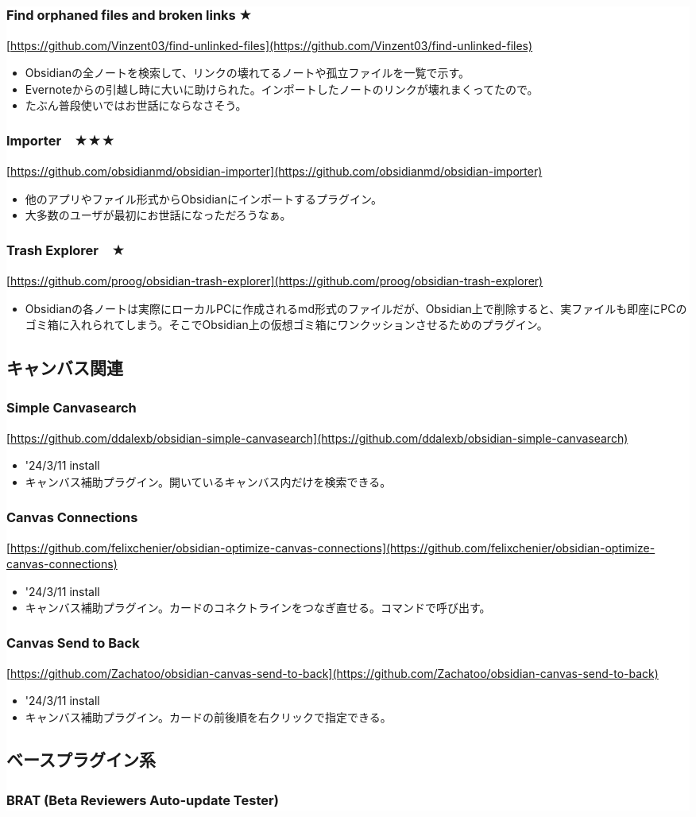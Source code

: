 ### Find orphaned files and broken links ★

[https://github.com/Vinzent03/find-unlinked-files](https://github.com/Vinzent03/find-unlinked-files)

- Obsidianの全ノートを検索して、リンクの壊れてるノートや孤立ファイルを一覧で示す。
- Evernoteからの引越し時に大いに助けられた。インポートしたノートのリンクが壊れまくってたので。
- たぶん普段使いではお世話にならなさそう。

### Importer　★★★

[https://github.com/obsidianmd/obsidian-importer](https://github.com/obsidianmd/obsidian-importer)

- 他のアプリやファイル形式からObsidianにインポートするプラグイン。
- 大多数のユーザが最初にお世話になっただろうなぁ。

### Trash Explorer　★

[https://github.com/proog/obsidian-trash-explorer](https://github.com/proog/obsidian-trash-explorer)

- Obsidianの各ノートは実際にローカルPCに作成されるmd形式のファイルだが、Obsidian上で削除すると、実ファイルも即座にPCのゴミ箱に入れられてしまう。そこでObsidian上の仮想ゴミ箱にワンクッションさせるためのプラグイン。

## キャンバス関連

### Simple Canvasearch

[https://github.com/ddalexb/obsidian-simple-canvasearch](https://github.com/ddalexb/obsidian-simple-canvasearch)

- '24/3/11 install
- キャンバス補助プラグイン。開いているキャンバス内だけを検索できる。

### Canvas Connections

[https://github.com/felixchenier/obsidian-optimize-canvas-connections](https://github.com/felixchenier/obsidian-optimize-canvas-connections)

- '24/3/11 install
- キャンバス補助プラグイン。カードのコネクトラインをつなぎ直せる。コマンドで呼び出す。

### Canvas Send to Back

[https://github.com/Zachatoo/obsidian-canvas-send-to-back](https://github.com/Zachatoo/obsidian-canvas-send-to-back)

- '24/3/11 install
- キャンバス補助プラグイン。カードの前後順を右クリックで指定できる。

## ベースプラグイン系

### BRAT (Beta Reviewers Auto-update Tester)

